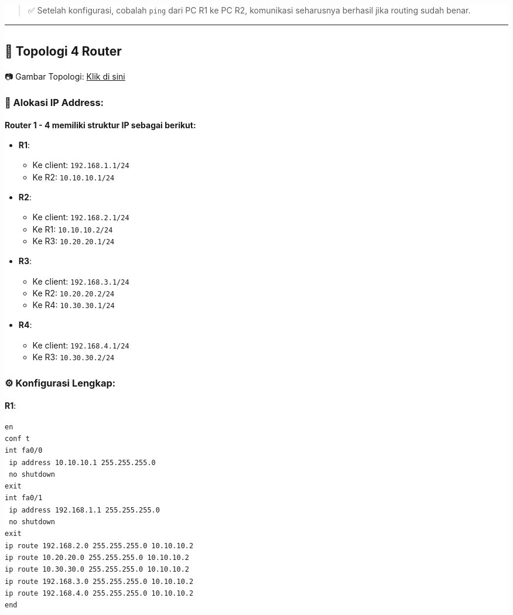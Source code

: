 ```shell
```

> ✅ Setelah konfigurasi, cobalah `ping` dari PC R1 ke PC R2, komunikasi seharusnya berhasil jika routing sudah benar.

---

## 🔁 Topologi 4 Router

📷 Gambar Topologi: [Klik di sini](https://drive.google.com/open?id=1pSZoqkN4TOuRBFbTyOC2-XeP1T0gK94M&usp=drive_fs)

### 📐 Alokasi IP Address:

**Router 1 - 4 memiliki struktur IP sebagai berikut:**

- **R1**:
  - Ke client: `192.168.1.1/24`
  - Ke R2: `10.10.10.1/24`

- **R2**:
  - Ke client: `192.168.2.1/24`
  - Ke R1: `10.10.10.2/24`
  - Ke R3: `10.20.20.1/24`

- **R3**:
  - Ke client: `192.168.3.1/24`
  - Ke R2: `10.20.20.2/24`
  - Ke R4: `10.30.30.1/24`

- **R4**:
  - Ke client: `192.168.4.1/24`
  - Ke R3: `10.30.30.2/24`

### ⚙️ Konfigurasi Lengkap:

**R1**:

```shell
en
conf t
int fa0/0
 ip address 10.10.10.1 255.255.255.0
 no shutdown
exit
int fa0/1
 ip address 192.168.1.1 255.255.255.0
 no shutdown
exit
ip route 192.168.2.0 255.255.255.0 10.10.10.2
ip route 10.20.20.0 255.255.255.0 10.10.10.2
ip route 10.30.30.0 255.255.255.0 10.10.10.2
ip route 192.168.3.0 255.255.255.0 10.10.10.2
ip route 192.168.4.0 255.255.255.0 10.10.10.2
end
```

